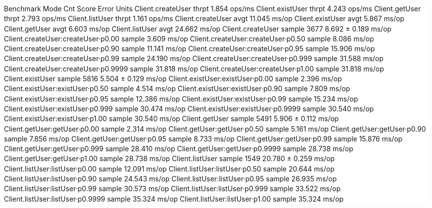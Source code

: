 Benchmark                               Mode   Cnt   Score   Error   Units
Client.createUser                      thrpt         1.854          ops/ms
Client.existUser                       thrpt         4.243          ops/ms
Client.getUser                         thrpt         2.793          ops/ms
Client.listUser                        thrpt         1.161          ops/ms
Client.createUser                       avgt        11.045           ms/op
Client.existUser                        avgt         5.867           ms/op
Client.getUser                          avgt         6.603           ms/op
Client.listUser                         avgt        24.662           ms/op
Client.createUser                     sample  3677   8.692 ± 0.189   ms/op
Client.createUser:createUser·p0.00    sample         3.609           ms/op
Client.createUser:createUser·p0.50    sample         8.086           ms/op
Client.createUser:createUser·p0.90    sample        11.141           ms/op
Client.createUser:createUser·p0.95    sample        15.906           ms/op
Client.createUser:createUser·p0.99    sample        24.190           ms/op
Client.createUser:createUser·p0.999   sample        31.588           ms/op
Client.createUser:createUser·p0.9999  sample        31.818           ms/op
Client.createUser:createUser·p1.00    sample        31.818           ms/op
Client.existUser                      sample  5816   5.504 ± 0.129   ms/op
Client.existUser:existUser·p0.00      sample         2.396           ms/op
Client.existUser:existUser·p0.50      sample         4.514           ms/op
Client.existUser:existUser·p0.90      sample         7.809           ms/op
Client.existUser:existUser·p0.95      sample        12.386           ms/op
Client.existUser:existUser·p0.99      sample        15.234           ms/op
Client.existUser:existUser·p0.999     sample        30.474           ms/op
Client.existUser:existUser·p0.9999    sample        30.540           ms/op
Client.existUser:existUser·p1.00      sample        30.540           ms/op
Client.getUser                        sample  5491   5.906 ± 0.112   ms/op
Client.getUser:getUser·p0.00          sample         2.314           ms/op
Client.getUser:getUser·p0.50          sample         5.161           ms/op
Client.getUser:getUser·p0.90          sample         7.856           ms/op
Client.getUser:getUser·p0.95          sample         8.733           ms/op
Client.getUser:getUser·p0.99          sample        15.876           ms/op
Client.getUser:getUser·p0.999         sample        28.410           ms/op
Client.getUser:getUser·p0.9999        sample        28.738           ms/op
Client.getUser:getUser·p1.00          sample        28.738           ms/op
Client.listUser                       sample  1549  20.780 ± 0.259   ms/op
Client.listUser:listUser·p0.00        sample        12.091           ms/op
Client.listUser:listUser·p0.50        sample        20.644           ms/op
Client.listUser:listUser·p0.90        sample        24.543           ms/op
Client.listUser:listUser·p0.95        sample        26.935           ms/op
Client.listUser:listUser·p0.99        sample        30.573           ms/op
Client.listUser:listUser·p0.999       sample        33.522           ms/op
Client.listUser:listUser·p0.9999      sample        35.324           ms/op
Client.listUser:listUser·p1.00        sample        35.324           ms/op
